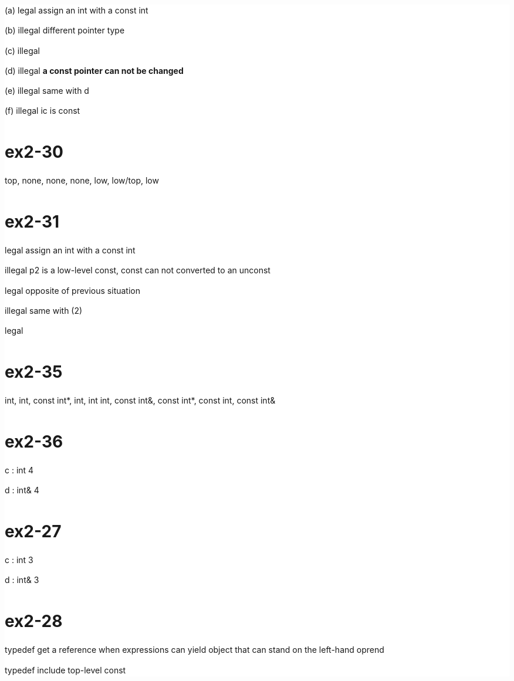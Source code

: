 (a) legal assign an int with a const int

(b) illegal different pointer type

(c) illegal 

(d) illegal **a const pointer can not be changed**

(e) illegal same with d

(f) illegal ic is const

# ex2-30

top, none, none, none, low, low/top, low

# ex2-31

legal assign an int with a const int

illegal p2 is a low-level const, const can not converted to an unconst

legal  opposite of previous situation

illegal same with (2)

legal 

# ex2-35

int, int, const int*, int, int
int, const int&, const int*, const int, const int&

# ex2-36

c : int 4

d : int& 4

# ex2-27

c : int 3

d : int& 3

# ex2-28

typedef get a reference when expressions can yield object that can stand on the left-hand oprend

typedef include top-level const
